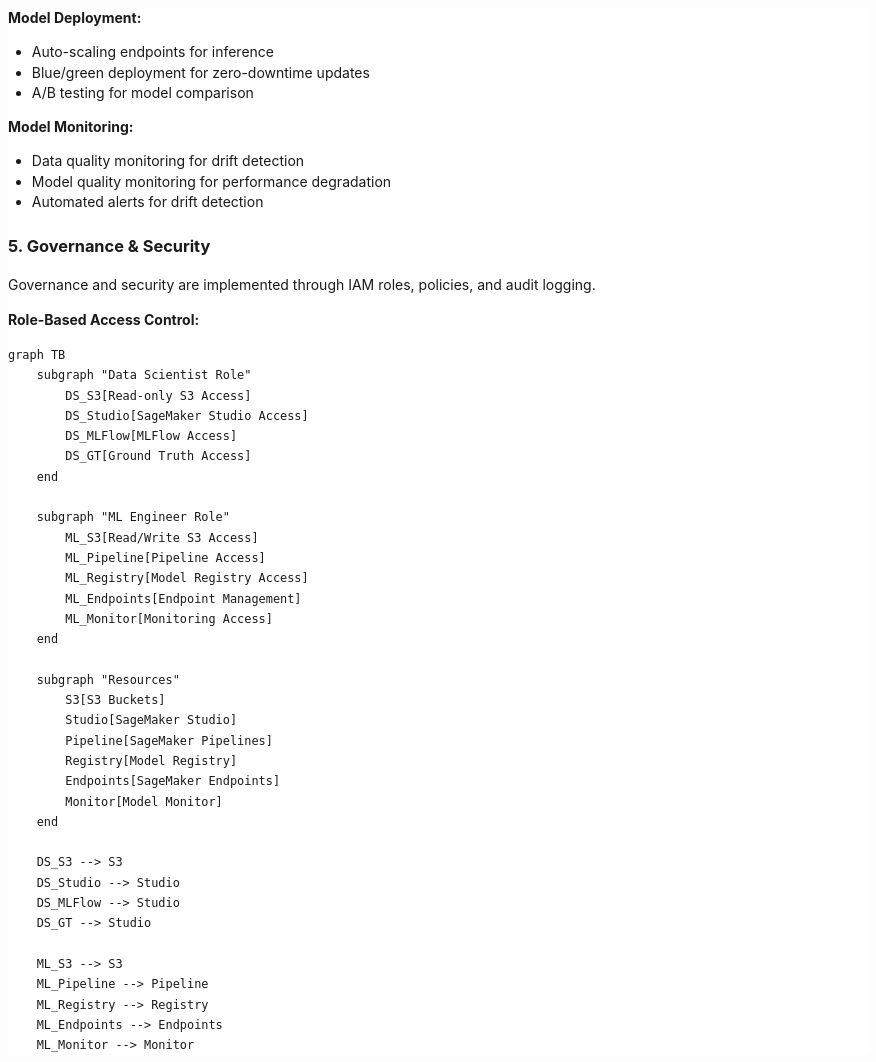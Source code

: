 **Model Deployment:**
- Auto-scaling endpoints for inference
- Blue/green deployment for zero-downtime updates
- A/B testing for model comparison

**Model Monitoring:**
- Data quality monitoring for drift detection
- Model quality monitoring for performance degradation
- Automated alerts for drift detection

### 5. Governance & Security

Governance and security are implemented through IAM roles, policies, and audit logging.

**Role-Based Access Control:**
```mermaid
graph TB
    subgraph "Data Scientist Role"
        DS_S3[Read-only S3 Access]
        DS_Studio[SageMaker Studio Access]
        DS_MLFlow[MLFlow Access]
        DS_GT[Ground Truth Access]
    end
    
    subgraph "ML Engineer Role"
        ML_S3[Read/Write S3 Access]
        ML_Pipeline[Pipeline Access]
        ML_Registry[Model Registry Access]
        ML_Endpoints[Endpoint Management]
        ML_Monitor[Monitoring Access]
    end
    
    subgraph "Resources"
        S3[S3 Buckets]
        Studio[SageMaker Studio]
        Pipeline[SageMaker Pipelines]
        Registry[Model Registry]
        Endpoints[SageMaker Endpoints]
        Monitor[Model Monitor]
    end
    
    DS_S3 --> S3
    DS_Studio --> Studio
    DS_MLFlow --> Studio
    DS_GT --> Studio
    
    ML_S3 --> S3
    ML_Pipeline --> Pipeline
    ML_Registry --> Registry
    ML_Endpoints --> Endpoints
    ML_Monitor --> Monitor
```
